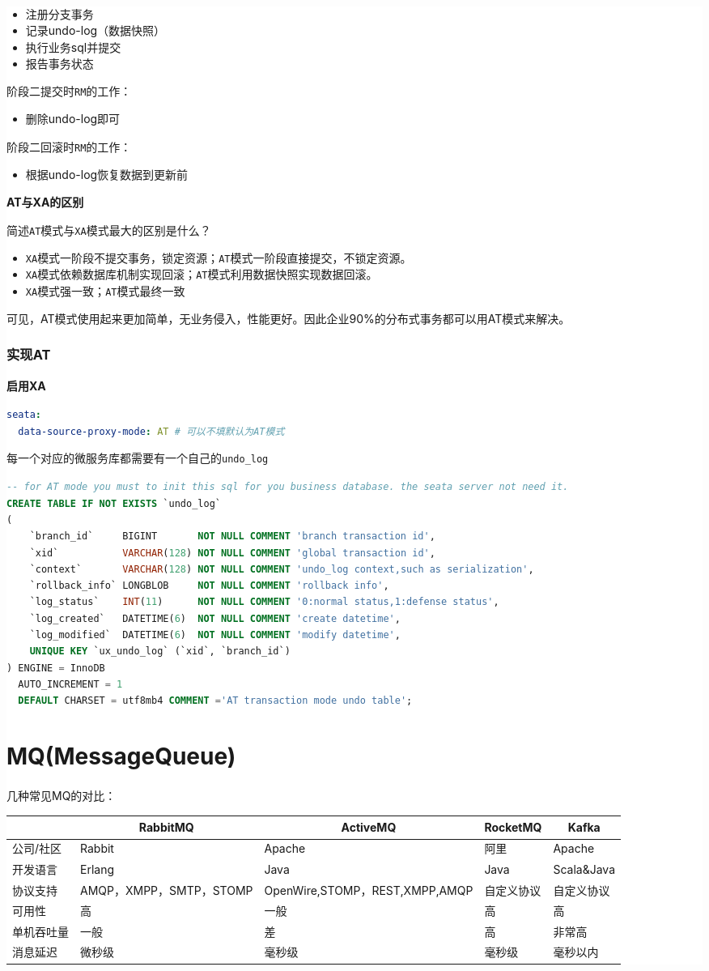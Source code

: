 - 注册分支事务
- 记录undo-log（数据快照）
- 执行业务sql并提交
- 报告事务状态

阶段二提交时`RM`的工作：

- 删除undo-log即可

阶段二回滚时`RM`的工作：

- 根据undo-log恢复数据到更新前

**AT与XA的区别**

简述`AT`模式与`XA`模式最大的区别是什么？

- `XA`模式一阶段不提交事务，锁定资源；`AT`模式一阶段直接提交，不锁定资源。
- `XA`模式依赖数据库机制实现回滚；`AT`模式利用数据快照实现数据回滚。
- `XA`模式强一致；`AT`模式最终一致

可见，AT模式使用起来更加简单，无业务侵入，性能更好。因此企业90%的分布式事务都可以用AT模式来解决。

### 实现AT

**启用XA**

```yaml
seata:
  data-source-proxy-mode: AT # 可以不填默认为AT模式
```

每一个对应的微服务库都需要有一个自己的`undo_log`

```sql
-- for AT mode you must to init this sql for you business database. the seata server not need it.
CREATE TABLE IF NOT EXISTS `undo_log`
(
    `branch_id`     BIGINT       NOT NULL COMMENT 'branch transaction id',
    `xid`           VARCHAR(128) NOT NULL COMMENT 'global transaction id',
    `context`       VARCHAR(128) NOT NULL COMMENT 'undo_log context,such as serialization',
    `rollback_info` LONGBLOB     NOT NULL COMMENT 'rollback info',
    `log_status`    INT(11)      NOT NULL COMMENT '0:normal status,1:defense status',
    `log_created`   DATETIME(6)  NOT NULL COMMENT 'create datetime',
    `log_modified`  DATETIME(6)  NOT NULL COMMENT 'modify datetime',
    UNIQUE KEY `ux_undo_log` (`xid`, `branch_id`)
) ENGINE = InnoDB
  AUTO_INCREMENT = 1
  DEFAULT CHARSET = utf8mb4 COMMENT ='AT transaction mode undo table';

```

# MQ(MessageQueue)

几种常见MQ的对比：

|            | RabbitMQ                | ActiveMQ                       | RocketMQ   | Kafka      |
| ---------- | ----------------------- | ------------------------------ | ---------- | ---------- |
| 公司/社区  | Rabbit                  | Apache                         | 阿里       | Apache     |
| 开发语言   | Erlang                  | Java                           | Java       | Scala&Java |
| 协议支持   | AMQP，XMPP，SMTP，STOMP | OpenWire,STOMP，REST,XMPP,AMQP | 自定义协议 | 自定义协议 |
| 可用性     | 高                      | 一般                           | 高         | 高         |
| 单机吞吐量 | 一般                    | 差                             | 高         | 非常高     |
| 消息延迟   | 微秒级                  | 毫秒级                         | 毫秒级     | 毫秒以内   |